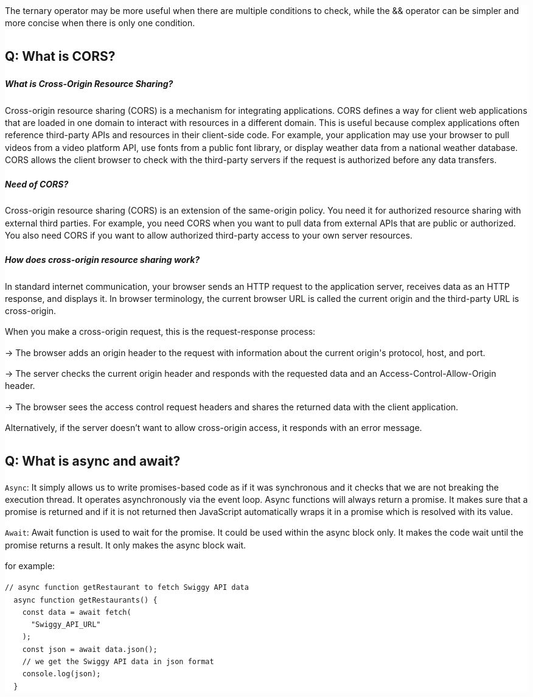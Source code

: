 The ternary operator may be more useful when there are multiple conditions to check, while the && operator can be simpler and more concise when there is only one condition.

## Q: What is CORS?

##### What is Cross-Origin Resource Sharing?

Cross-origin resource sharing (CORS) is a mechanism for integrating applications. CORS defines a way for client web applications that are loaded in one domain to interact with resources in a different domain. This is useful because complex applications often reference third-party APIs and resources in their client-side code. For example, your application may use your browser to pull videos from a video platform API, use fonts from a public font library, or display weather data from a national weather database. CORS allows the client browser to check with the third-party servers if the request is authorized before any data transfers.

##### Need of CORS?

Cross-origin resource sharing (CORS) is an extension of the same-origin policy. You need it for authorized resource sharing with external third parties. For example, you need CORS when you want to pull data from external APIs that are public or authorized. You also need CORS if you want to allow authorized third-party access to your own server resources.

##### How does cross-origin resource sharing work?

In standard internet communication, your browser sends an HTTP request to the application server, receives data as an HTTP response, and displays it. In browser terminology, the current browser URL is called the current origin and the third-party URL is cross-origin.

When you make a cross-origin request, this is the request-response process:

-> The browser adds an origin header to the request with information about the current origin's protocol, host, and port.

-> The server checks the current origin header and responds with the requested data and an Access-Control-Allow-Origin header.

-> The browser sees the access control request headers and shares the returned data with the client application.

Alternatively, if the server doesn’t want to allow cross-origin access, it responds with an error message.

## Q: What is async and await?

`Async`: It simply allows us to write promises-based code as if it was synchronous and it checks that we are not breaking the execution thread. It operates asynchronously via the event loop. Async functions will always return a promise. It makes sure that a promise is returned and if it is not returned then JavaScript automatically wraps it in a promise which is resolved with its value.

`Await`: Await function is used to wait for the promise. It could be used within the async block only. It makes the code wait until the promise returns a result. It only makes the async block wait.

for example:

```
// async function getRestaurant to fetch Swiggy API data
  async function getRestaurants() {
    const data = await fetch(
      "Swiggy_API_URL"
    );
    const json = await data.json();
    // we get the Swiggy API data in json format
    console.log(json);
  }
```
